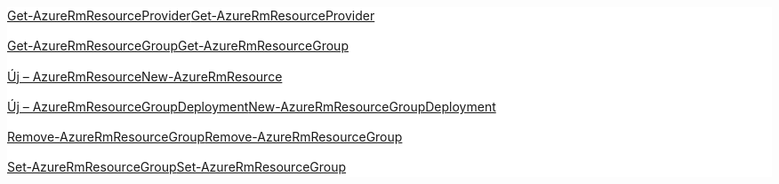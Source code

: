 [<span data-ttu-id="e8e8a-166">Get-AzureRmResourceProvider</span><span class="sxs-lookup"><span data-stu-id="e8e8a-166">Get-AzureRmResourceProvider</span></span>](./Get-AzureRmResourceProvider.md)

[<span data-ttu-id="e8e8a-167">Get-AzureRmResourceGroup</span><span class="sxs-lookup"><span data-stu-id="e8e8a-167">Get-AzureRmResourceGroup</span></span>](./Get-AzureRmResourceGroup.md)

[<span data-ttu-id="e8e8a-168">Új – AzureRmResource</span><span class="sxs-lookup"><span data-stu-id="e8e8a-168">New-AzureRmResource</span></span>](./New-AzureRmResource.md)

[<span data-ttu-id="e8e8a-169">Új – AzureRmResourceGroupDeployment</span><span class="sxs-lookup"><span data-stu-id="e8e8a-169">New-AzureRmResourceGroupDeployment</span></span>](./New-AzureRmResourceGroupDeployment.md)

[<span data-ttu-id="e8e8a-170">Remove-AzureRmResourceGroup</span><span class="sxs-lookup"><span data-stu-id="e8e8a-170">Remove-AzureRmResourceGroup</span></span>](./Remove-AzureRmResourceGroup.md)

[<span data-ttu-id="e8e8a-171">Set-AzureRmResourceGroup</span><span class="sxs-lookup"><span data-stu-id="e8e8a-171">Set-AzureRmResourceGroup</span></span>](./Set-AzureRmResourceGroup.md)
